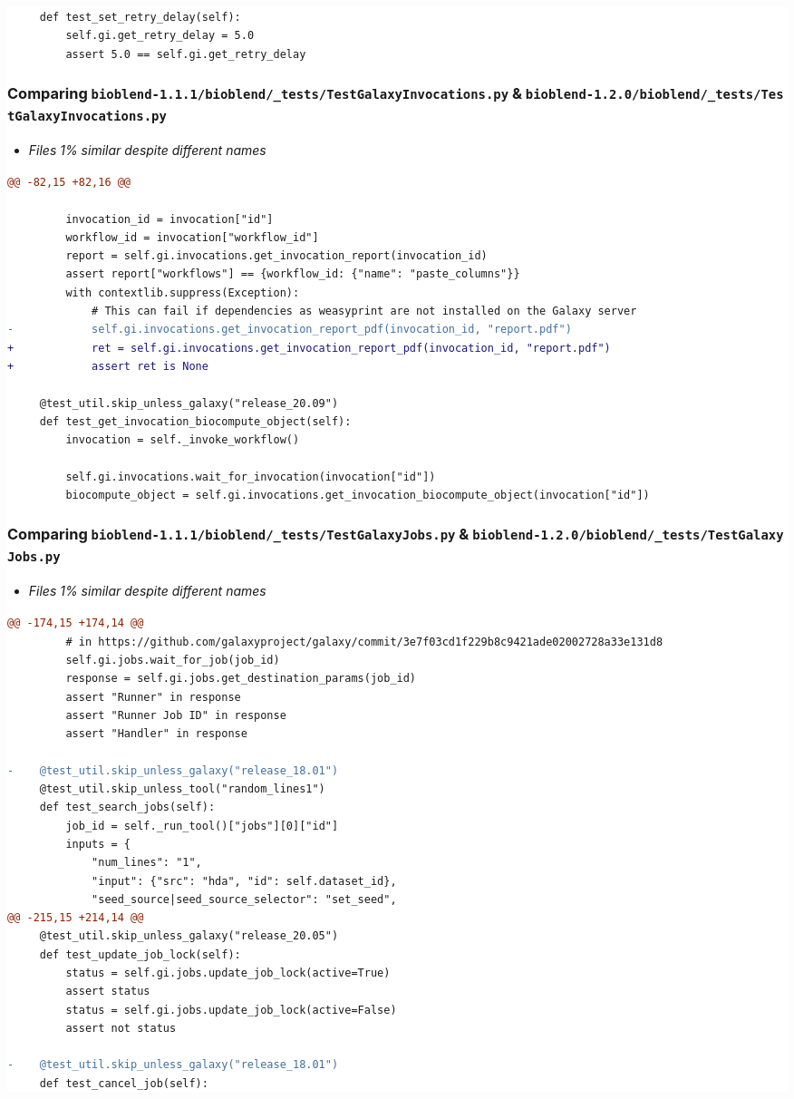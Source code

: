 ```diff
     def test_set_retry_delay(self):
         self.gi.get_retry_delay = 5.0
         assert 5.0 == self.gi.get_retry_delay
```

### Comparing `bioblend-1.1.1/bioblend/_tests/TestGalaxyInvocations.py` & `bioblend-1.2.0/bioblend/_tests/TestGalaxyInvocations.py`

 * *Files 1% similar despite different names*

```diff
@@ -82,15 +82,16 @@
 
         invocation_id = invocation["id"]
         workflow_id = invocation["workflow_id"]
         report = self.gi.invocations.get_invocation_report(invocation_id)
         assert report["workflows"] == {workflow_id: {"name": "paste_columns"}}
         with contextlib.suppress(Exception):
             # This can fail if dependencies as weasyprint are not installed on the Galaxy server
-            self.gi.invocations.get_invocation_report_pdf(invocation_id, "report.pdf")
+            ret = self.gi.invocations.get_invocation_report_pdf(invocation_id, "report.pdf")
+            assert ret is None
 
     @test_util.skip_unless_galaxy("release_20.09")
     def test_get_invocation_biocompute_object(self):
         invocation = self._invoke_workflow()
 
         self.gi.invocations.wait_for_invocation(invocation["id"])
         biocompute_object = self.gi.invocations.get_invocation_biocompute_object(invocation["id"])
```

### Comparing `bioblend-1.1.1/bioblend/_tests/TestGalaxyJobs.py` & `bioblend-1.2.0/bioblend/_tests/TestGalaxyJobs.py`

 * *Files 1% similar despite different names*

```diff
@@ -174,15 +174,14 @@
         # in https://github.com/galaxyproject/galaxy/commit/3e7f03cd1f229b8c9421ade02002728a33e131d8
         self.gi.jobs.wait_for_job(job_id)
         response = self.gi.jobs.get_destination_params(job_id)
         assert "Runner" in response
         assert "Runner Job ID" in response
         assert "Handler" in response
 
-    @test_util.skip_unless_galaxy("release_18.01")
     @test_util.skip_unless_tool("random_lines1")
     def test_search_jobs(self):
         job_id = self._run_tool()["jobs"][0]["id"]
         inputs = {
             "num_lines": "1",
             "input": {"src": "hda", "id": self.dataset_id},
             "seed_source|seed_source_selector": "set_seed",
@@ -215,15 +214,14 @@
     @test_util.skip_unless_galaxy("release_20.05")
     def test_update_job_lock(self):
         status = self.gi.jobs.update_job_lock(active=True)
         assert status
         status = self.gi.jobs.update_job_lock(active=False)
         assert not status
 
-    @test_util.skip_unless_galaxy("release_18.01")
     def test_cancel_job(self):
```